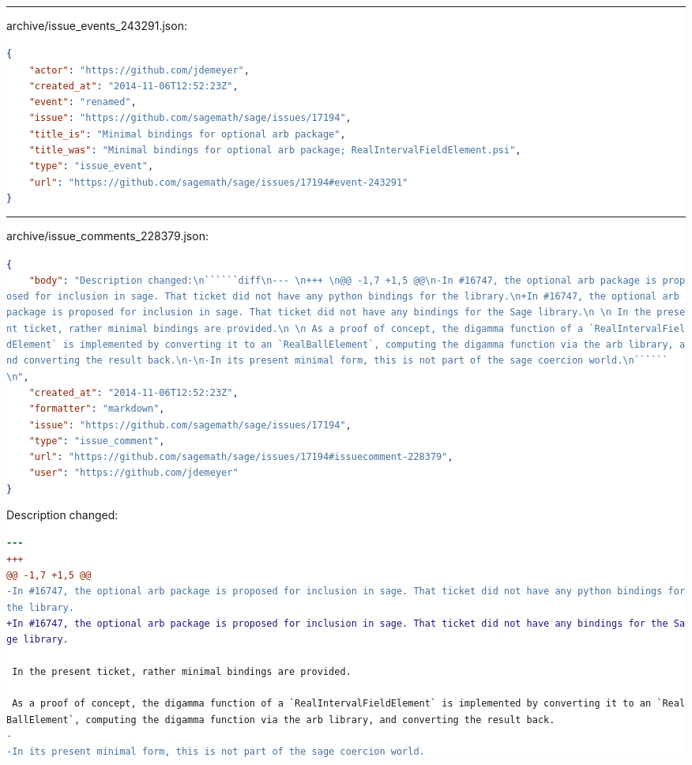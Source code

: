 ``````diff
``````




---

archive/issue_events_243291.json:
```json
{
    "actor": "https://github.com/jdemeyer",
    "created_at": "2014-11-06T12:52:23Z",
    "event": "renamed",
    "issue": "https://github.com/sagemath/sage/issues/17194",
    "title_is": "Minimal bindings for optional arb package",
    "title_was": "Minimal bindings for optional arb package; RealIntervalFieldElement.psi",
    "type": "issue_event",
    "url": "https://github.com/sagemath/sage/issues/17194#event-243291"
}
```



---

archive/issue_comments_228379.json:
```json
{
    "body": "Description changed:\n``````diff\n--- \n+++ \n@@ -1,7 +1,5 @@\n-In #16747, the optional arb package is proposed for inclusion in sage. That ticket did not have any python bindings for the library.\n+In #16747, the optional arb package is proposed for inclusion in sage. That ticket did not have any bindings for the Sage library.\n \n In the present ticket, rather minimal bindings are provided.\n \n As a proof of concept, the digamma function of a `RealIntervalFieldElement` is implemented by converting it to an `RealBallElement`, computing the digamma function via the arb library, and converting the result back.\n-\n-In its present minimal form, this is not part of the sage coercion world.\n``````\n",
    "created_at": "2014-11-06T12:52:23Z",
    "formatter": "markdown",
    "issue": "https://github.com/sagemath/sage/issues/17194",
    "type": "issue_comment",
    "url": "https://github.com/sagemath/sage/issues/17194#issuecomment-228379",
    "user": "https://github.com/jdemeyer"
}
```

Description changed:
``````diff
--- 
+++ 
@@ -1,7 +1,5 @@
-In #16747, the optional arb package is proposed for inclusion in sage. That ticket did not have any python bindings for the library.
+In #16747, the optional arb package is proposed for inclusion in sage. That ticket did not have any bindings for the Sage library.
 
 In the present ticket, rather minimal bindings are provided.
 
 As a proof of concept, the digamma function of a `RealIntervalFieldElement` is implemented by converting it to an `RealBallElement`, computing the digamma function via the arb library, and converting the result back.
-
-In its present minimal form, this is not part of the sage coercion world.
``````

